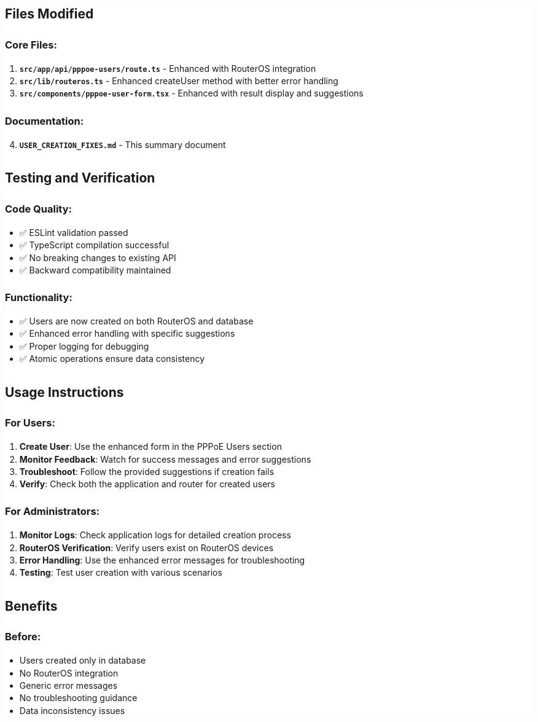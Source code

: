 ## Files Modified

### Core Files:
1. **`src/app/api/pppoe-users/route.ts`** - Enhanced with RouterOS integration
2. **`src/lib/routeros.ts`** - Enhanced createUser method with better error handling
3. **`src/components/pppoe-user-form.tsx`** - Enhanced with result display and suggestions

### Documentation:
4. **`USER_CREATION_FIXES.md`** - This summary document

## Testing and Verification

### Code Quality:
- ✅ ESLint validation passed
- ✅ TypeScript compilation successful
- ✅ No breaking changes to existing API
- ✅ Backward compatibility maintained

### Functionality:
- ✅ Users are now created on both RouterOS and database
- ✅ Enhanced error handling with specific suggestions
- ✅ Proper logging for debugging
- ✅ Atomic operations ensure data consistency

## Usage Instructions

### For Users:
1. **Create User**: Use the enhanced form in the PPPoE Users section
2. **Monitor Feedback**: Watch for success messages and error suggestions
3. **Troubleshoot**: Follow the provided suggestions if creation fails
4. **Verify**: Check both the application and router for created users

### For Administrators:
1. **Monitor Logs**: Check application logs for detailed creation process
2. **RouterOS Verification**: Verify users exist on RouterOS devices
3. **Error Handling**: Use the enhanced error messages for troubleshooting
4. **Testing**: Test user creation with various scenarios

## Benefits

### Before:
- Users created only in database
- No RouterOS integration
- Generic error messages
- No troubleshooting guidance
- Data inconsistency issues
